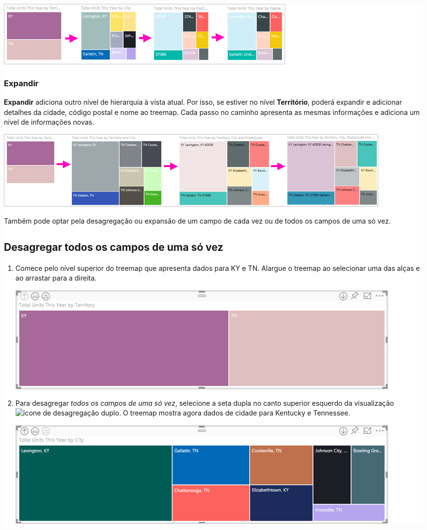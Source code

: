![Diagrama a mostrar o caminho da desagregação](./media/end-user-drill/power-bi-drill-path.png)

### <a name="expand"></a>Expandir

**Expandir** adiciona outro nível de hierarquia à vista atual. Por isso, se estiver no nível **Território**, poderá expandir e adicionar detalhes da cidade, código postal e nome ao treemap. Cada passo no caminho apresenta as mesmas informações e adiciona um nível de informações novas.

![Diagrama a mostrar o caminho da expansão](./media/end-user-drill/power-bi-expand-path.png)

Também pode optar pela desagregação ou expansão de um campo de cada vez ou de todos os campos de uma só vez.

## <a name="drill-down-all-fields-at-once"></a>Desagregar todos os campos de uma só vez

1. Comece pelo nível superior do treemap que apresenta dados para KY e TN. Alargue o treemap ao selecionar uma das alças e ao arrastar para a direita.

    ![Captura de ecrã do elemento visual do treemap a mostrar KY e TN](./media/end-user-drill/power-bi-drill-down.png)

1. Para desagregar *todos os campos de uma só vez*, selecione a seta dupla no canto superior esquerdo da visualização ![ícone de desagregação duplo](./media/end-user-drill/power-bi-drill-icon3.png). O treemap mostra agora dados de cidade para Kentucky e Tennessee.

    ![Captura de ecrã do elemento visual do treemap a mostrar a desagregação das cidades.](./media/end-user-drill/power-bi-drill-down1.png)
